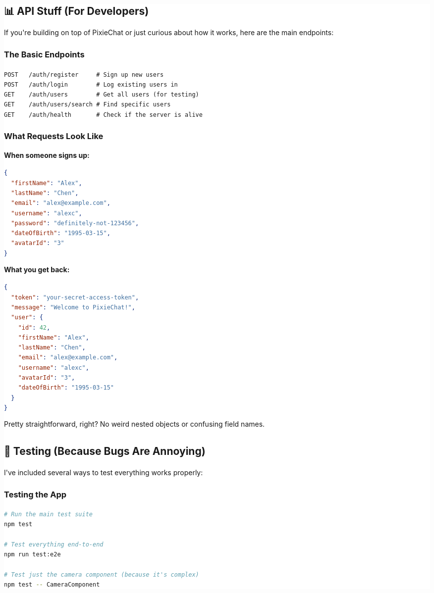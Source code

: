 ## 📊 API Stuff (For Developers)

If you're building on top of PixieChat or just curious about how it works, here are the main endpoints:

### The Basic Endpoints
```http
POST   /auth/register     # Sign up new users
POST   /auth/login        # Log existing users in
GET    /auth/users        # Get all users (for testing)
GET    /auth/users/search # Find specific users
GET    /auth/health       # Check if the server is alive
```

### What Requests Look Like

**When someone signs up:**
```json
{
  "firstName": "Alex",
  "lastName": "Chen",
  "email": "alex@example.com",
  "username": "alexc",
  "password": "definitely-not-123456",
  "dateOfBirth": "1995-03-15",
  "avatarId": "3"
}
```

**What you get back:**
```json
{
  "token": "your-secret-access-token",
  "message": "Welcome to PixieChat!",
  "user": {
    "id": 42,
    "firstName": "Alex",
    "lastName": "Chen",
    "email": "alex@example.com",
    "username": "alexc",
    "avatarId": "3",
    "dateOfBirth": "1995-03-15"
  }
}
```

Pretty straightforward, right? No weird nested objects or confusing field names.

## 🧪 Testing (Because Bugs Are Annoying)

I've included several ways to test everything works properly:

### Testing the App
```bash
# Run the main test suite
npm test

# Test everything end-to-end
npm run test:e2e

# Test just the camera component (because it's complex)
npm test -- CameraComponent
```
